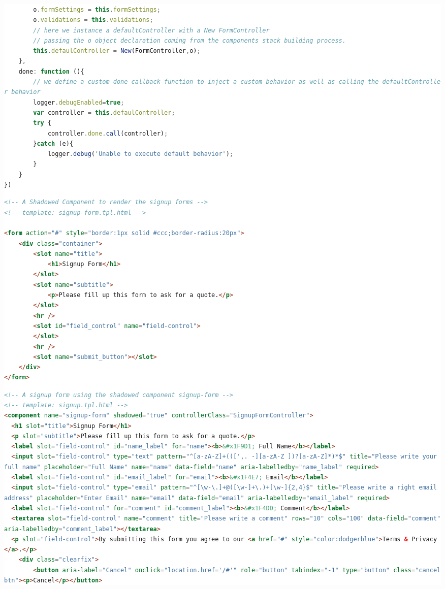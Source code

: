 ```javascript
		o.formSettings = this.formSettings;
		o.validations = this.validations;
		// here we instance a defaultController with a New FormController
		// passing the o object declaration coming from the components stack building process.
		this.defaulController = New(FormController,o);
	},
	done: function (){
		// we define a custom done callback function to inject a custom behavior as well as calling the defaultController behavior
		logger.debugEnabled=true;
		var controller = this.defaulController;
		try {
			controller.done.call(controller);
		}catch (e){
			logger.debug('Unable to execute default behavior');
		}
	}
})
```

```html
<!-- A Shadowed Component to render the signup forms -->
<!-- template: signup-form.tpl.html -->

<form action="#" style="border:1px solid #ccc;border-radius:20px">
	<div class="container">
		<slot name="title">
			<h1>Signup Form</h1>
		</slot>
		<slot name="subtitle">
			<p>Please fill up this form to ask for a quote.</p>
		</slot>
		<hr />
		<slot id="field_control" name="field-control">
		</slot>
		<hr />
		<slot name="submit_button"></slot>
	</div>
</form>
```

```html
<!-- A signup form using the shadowed component signup-form -->
<!-- template: signup.tpl.html -->
<component name="signup-form" shadowed="true" controllerClass="SignupFormController">
  <h1 slot="title">Signup Form</h1>
  <p slot="subtitle">Please fill up this form to ask for a quote.</p>
  <label slot="field-control" id="name_label" for="name"><b>&#x1F9D1; Full Name</b></label>
  <input slot="field-control" type="text" pattern="^[a-zA-Z]+(([',. -][a-zA-Z ])?[a-zA-Z]*)*$" title="Please write your full name" placeholder="Full Name" name="name" data-field="name" aria-labelledby="name_label" required>
  <label slot="field-control" id="email_label" for="email"><b>&#x1F4E7; Email</b></label>
  <input slot="field-control" type="email" pattern="^[\w-\.]+@([\w-]+\.)+[\w-]{2,4}$" title="Please write a right email address" placeholder="Enter Email" name="email" data-field="email" aria-labelledby="email_label" required>
  <label slot="field-control" for="comment" id="comment_label"><b>&#x1F4DD; Comment</b></label>
  <textarea slot="field-control" name="comment" title="Please write a comment" rows="10" cols="100" data-field="comment" aria-labelledby="comment_label"></textarea>
  <p slot="field-control">By submitting this form you agree to our <a href="#" style="color:dodgerblue">Terms & Privacy</a>.</p>
	<div class="clearfix">
	    <button aria-label="Cancel" onclick="location.href='/#'" role="button" tabindex="-1" type="button" class="cancelbtn"><p>Cancel</p></button>
```